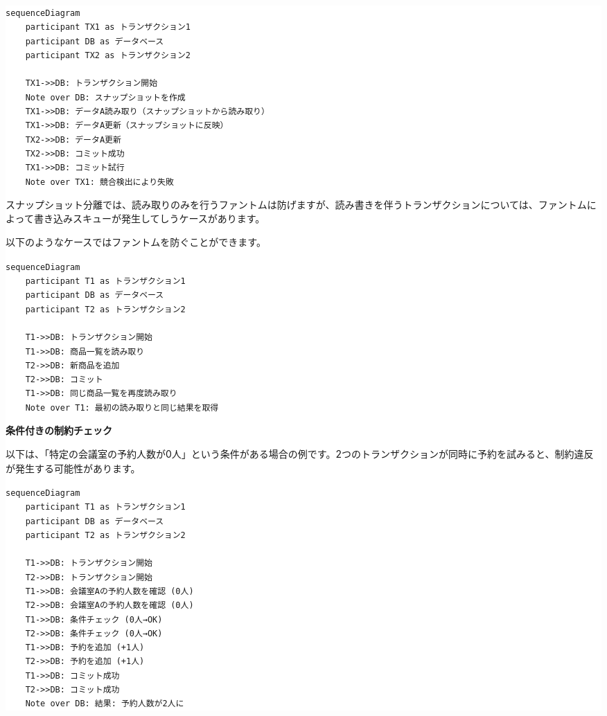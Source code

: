 ```mermaid
sequenceDiagram
    participant TX1 as トランザクション1
    participant DB as データベース
    participant TX2 as トランザクション2

    TX1->>DB: トランザクション開始
    Note over DB: スナップショットを作成
    TX1->>DB: データA読み取り（スナップショットから読み取り）
    TX1->>DB: データA更新（スナップショットに反映）
    TX2->>DB: データA更新
    TX2->>DB: コミット成功
    TX1->>DB: コミット試行
    Note over TX1: 競合検出により失敗
```

スナップショット分離では、読み取りのみを行うファントムは防げますが、読み書きを伴うトランザクションについては、ファントムによって書き込みスキューが発生してしうケースがあります。

以下のようなケースではファントムを防ぐことができます。

```mermaid
sequenceDiagram
    participant T1 as トランザクション1
    participant DB as データベース
    participant T2 as トランザクション2
    
    T1->>DB: トランザクション開始
    T1->>DB: 商品一覧を読み取り
    T2->>DB: 新商品を追加
    T2->>DB: コミット
    T1->>DB: 同じ商品一覧を再度読み取り
    Note over T1: 最初の読み取りと同じ結果を取得
```

**条件付きの制約チェック**

以下は、「特定の会議室の予約人数が0人」という条件がある場合の例です。2つのトランザクションが同時に予約を試みると、制約違反が発生する可能性があります。

```mermaid
sequenceDiagram
    participant T1 as トランザクション1
    participant DB as データベース
    participant T2 as トランザクション2
    
    T1->>DB: トランザクション開始
    T2->>DB: トランザクション開始
    T1->>DB: 会議室Aの予約人数を確認 (0人)
    T2->>DB: 会議室Aの予約人数を確認 (0人)
    T1->>DB: 条件チェック (0人→OK)
    T2->>DB: 条件チェック (0人→OK)
    T1->>DB: 予約を追加 (+1人)
    T2->>DB: 予約を追加 (+1人)
    T1->>DB: コミット成功
    T2->>DB: コミット成功
    Note over DB: 結果: 予約人数が2人に
```
